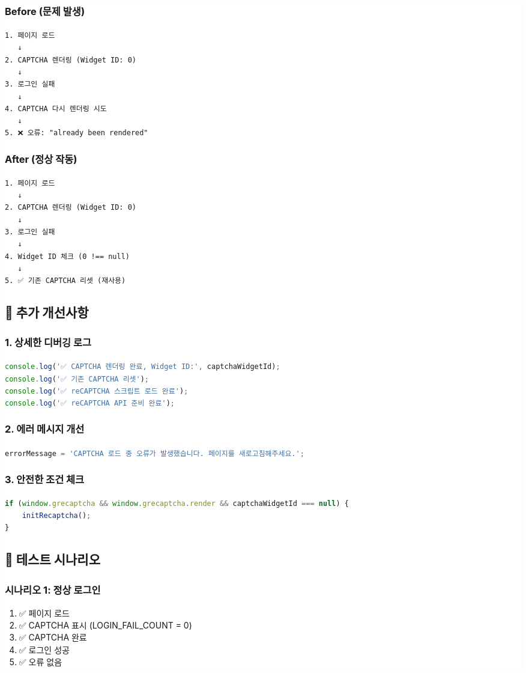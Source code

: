### Before (문제 발생)
```
1. 페이지 로드
   ↓
2. CAPTCHA 렌더링 (Widget ID: 0)
   ↓
3. 로그인 실패
   ↓
4. CAPTCHA 다시 렌더링 시도
   ↓
5. ❌ 오류: "already been rendered"
```

### After (정상 작동)
```
1. 페이지 로드
   ↓
2. CAPTCHA 렌더링 (Widget ID: 0)
   ↓
3. 로그인 실패
   ↓
4. Widget ID 체크 (0 !== null)
   ↓
5. ✅ 기존 CAPTCHA 리셋 (재사용)
```

## 🎯 추가 개선사항

### 1. 상세한 디버깅 로그
```javascript
console.log('✅ CAPTCHA 렌더링 완료, Widget ID:', captchaWidgetId);
console.log('✅ 기존 CAPTCHA 리셋');
console.log('✅ reCAPTCHA 스크립트 로드 완료');
console.log('✅ reCAPTCHA API 준비 완료');
```

### 2. 에러 메시지 개선
```javascript
errorMessage = 'CAPTCHA 로드 중 오류가 발생했습니다. 페이지를 새로고침해주세요.';
```

### 3. 안전한 조건 체크
```javascript
if (window.grecaptcha && window.grecaptcha.render && captchaWidgetId === null) {
    initRecaptcha();
}
```

## 🧪 테스트 시나리오

### 시나리오 1: 정상 로그인
1. ✅ 페이지 로드
2. ✅ CAPTCHA 표시 (LOGIN_FAIL_COUNT = 0)
3. ✅ CAPTCHA 완료
4. ✅ 로그인 성공
5. ✅ 오류 없음
